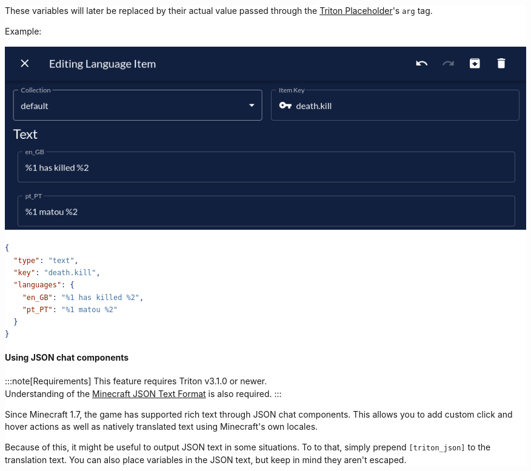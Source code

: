 These variables will later be replaced by their actual value passed through the
[Triton Placeholder](./placeholders.md)'s `arg` tag.

Example:

<Tabs groupId="translation-editor">
<TabItem value="twin" label="TWIN" default>

![TWIN Translations with variables example](./translations-2.png)

</TabItem>
<TabItem value="json" label="JSON" default>

```json
{
  "type": "text",
  "key": "death.kill",
  "languages": {
    "en_GB": "%1 has killed %2",
    "pt_PT": "%1 matou %2"
  }
}
```

</TabItem>
</Tabs>

#### Using JSON chat components

:::note[Requirements]
This feature requires Triton v3.1.0 or newer.  
Understanding of the [Minecraft JSON Text Format](https://minecraft.gamepedia.com/Raw_JSON_text_format) is also required.
:::

Since Minecraft 1.7, the game has supported rich text through JSON chat components.
This allows you to add custom click and hover actions as well as natively translated text using Minecraft's own locales.

Because of this, it might be useful to output JSON text in some situations.
To to that, simply prepend `[triton_json]` to the translation text.
You can also place variables in the JSON text, but keep in mind they aren't escaped.
